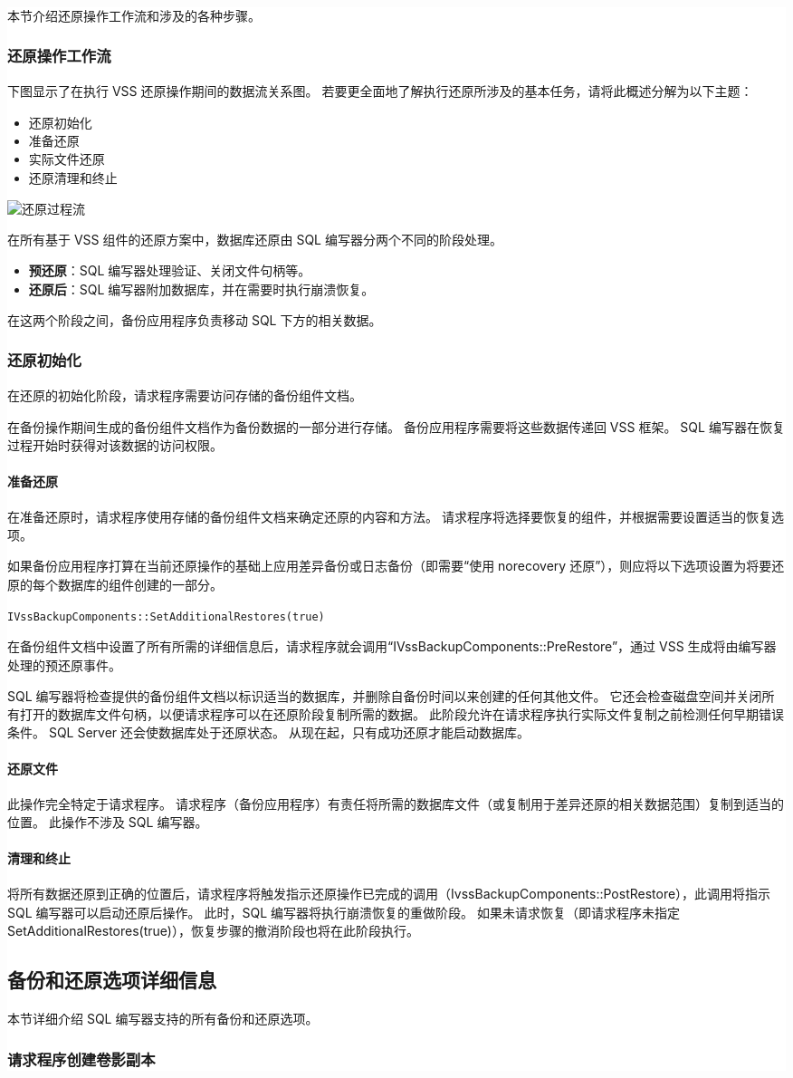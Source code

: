 本节介绍还原操作工作流和涉及的各种步骤。

### <a name="restore-operation-workflow"></a>还原操作工作流

下图显示了在执行 VSS 还原操作期间的数据流关系图。 若要更全面地了解执行还原所涉及的基本任务，请将此概述分解为以下主题：

- 还原初始化
- 准备还原
- 实际文件还原
- 还原清理和终止

![还原过程流](media/sql-server-vss-writer-backup-guide/restore-process-flow.png)

在所有基于 VSS 组件的还原方案中，数据库还原由 SQL 编写器分两个不同的阶段处理。

- **预还原**：SQL 编写器处理验证、关闭文件句柄等。
- **还原后**：SQL 编写器附加数据库，并在需要时执行崩溃恢复。

在这两个阶段之间，备份应用程序负责移动 SQL 下方的相关数据。

### <a name="restore-initialization"></a>还原初始化

在还原的初始化阶段，请求程序需要访问存储的备份组件文档。

在备份操作期间生成的备份组件文档作为备份数据的一部分进行存储。 备份应用程序需要将这些数据传递回 VSS 框架。 SQL 编写器在恢复过程开始时获得对该数据的访问权限。

#### <a name="prepare-for-restore"></a>准备还原

在准备还原时，请求程序使用存储的备份组件文档来确定还原的内容和方法。  请求程序将选择要恢复的组件，并根据需要设置适当的恢复选项。

如果备份应用程序打算在当前还原操作的基础上应用差异备份或日志备份（即需要“使用 norecovery 还原”），则应将以下选项设置为将要还原的每个数据库的组件创建的一部分。

```
IVssBackupComponents::SetAdditionalRestores(true)
```

在备份组件文档中设置了所有所需的详细信息后，请求程序就会调用“IVssBackupComponents::PreRestore”，通过 VSS 生成将由编写器处理的预还原事件。

SQL 编写器将检查提供的备份组件文档以标识适当的数据库，并删除自备份时间以来创建的任何其他文件。 它还会检查磁盘空间并关闭所有打开的数据库文件句柄，以便请求程序可以在还原阶段复制所需的数据。 此阶段允许在请求程序执行实际文件复制之前检测任何早期错误条件。 SQL Server 还会使数据库处于还原状态。  从现在起，只有成功还原才能启动数据库。

#### <a name="restore-files"></a>还原文件

此操作完全特定于请求程序。 请求程序（备份应用程序）有责任将所需的数据库文件（或复制用于差异还原的相关数据范围）复制到适当的位置。 此操作不涉及 SQL 编写器。

#### <a name="cleanup-and-termination"></a>清理和终止

将所有数据还原到正确的位置后，请求程序将触发指示还原操作已完成的调用（IvssBackupComponents::PostRestore），此调用将指示 SQL 编写器可以启动还原后操作。  此时，SQL 编写器将执行崩溃恢复的重做阶段。 如果未请求恢复（即请求程序未指定 SetAdditionalRestores(true)），恢复步骤的撤消阶段也将在此阶段执行。

## <a name="backup-and-restore-option-details"></a>备份和还原选项详细信息

本节详细介绍 SQL 编写器支持的所有备份和还原选项。

### <a name="requestor-creates-a-volume-shadow-copy"></a>请求程序创建卷影副本
